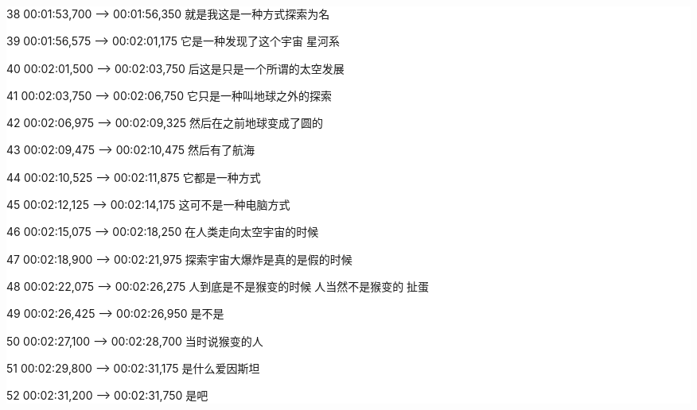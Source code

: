 38
00:01:53,700 –&gt; 00:01:56,350
就是我这是一种方式探索为名
 
39
00:01:56,575 –&gt; 00:02:01,175
它是一种发现了这个宇宙 星河系
 
40
00:02:01,500 –&gt; 00:02:03,750
后这是只是一个所谓的太空发展
 
41
00:02:03,750 –&gt; 00:02:06,750
它只是一种叫地球之外的探索
 
42
00:02:06,975 –&gt; 00:02:09,325
然后在之前地球变成了圆的
 
43
00:02:09,475 –&gt; 00:02:10,475
然后有了航海
 
44
00:02:10,525 –&gt; 00:02:11,875
它都是一种方式
 
45
00:02:12,125 –&gt; 00:02:14,175
这可不是一种电脑方式
 
46
00:02:15,075 –&gt; 00:02:18,250
在人类走向太空宇宙的时候
 
47
00:02:18,900 –&gt; 00:02:21,975
探索宇宙大爆炸是真的是假的时候
 
48
00:02:22,075 –&gt; 00:02:26,275
人到底是不是猴变的时候 人当然不是猴变的 扯蛋
 
49
00:02:26,425 –&gt; 00:02:26,950
是不是
 
50
00:02:27,100 –&gt; 00:02:28,700
当时说猴变的人
 
51
00:02:29,800 –&gt; 00:02:31,175
是什么爱因斯坦
 
52
00:02:31,200 –&gt; 00:02:31,750
是吧
 
